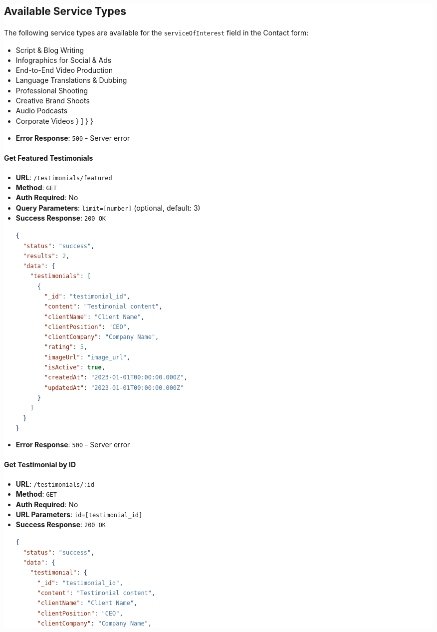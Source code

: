 ## Available Service Types
The following service types are available for the `serviceOfInterest` field in the Contact form:

- Script & Blog Writing
- Infographics for Social & Ads
- End-to-End Video Production
- Language Translations & Dubbing
- Professional Shooting
- Creative Brand Shoots
- Audio Podcasts
- Corporate Videos
        }
      ]
    }
  }
  ```
- **Error Response**: `500` - Server error

#### Get Featured Testimonials
- **URL**: `/testimonials/featured`
- **Method**: `GET`
- **Auth Required**: No
- **Query Parameters**: `limit=[number]` (optional, default: 3)
- **Success Response**: `200 OK`
  ```json
  {
    "status": "success",
    "results": 2,
    "data": {
      "testimonials": [
        {
          "_id": "testimonial_id",
          "content": "Testimonial content",
          "clientName": "Client Name",
          "clientPosition": "CEO",
          "clientCompany": "Company Name",
          "rating": 5,
          "imageUrl": "image_url",
          "isActive": true,
          "createdAt": "2023-01-01T00:00:00.000Z",
          "updatedAt": "2023-01-01T00:00:00.000Z"
        }
      ]
    }
  }
  ```
- **Error Response**: `500` - Server error

#### Get Testimonial by ID
- **URL**: `/testimonials/:id`
- **Method**: `GET`
- **Auth Required**: No
- **URL Parameters**: `id=[testimonial_id]`
- **Success Response**: `200 OK`
  ```json
  {
    "status": "success",
    "data": {
      "testimonial": {
        "_id": "testimonial_id",
        "content": "Testimonial content",
        "clientName": "Client Name",
        "clientPosition": "CEO",
        "clientCompany": "Company Name",
  ```